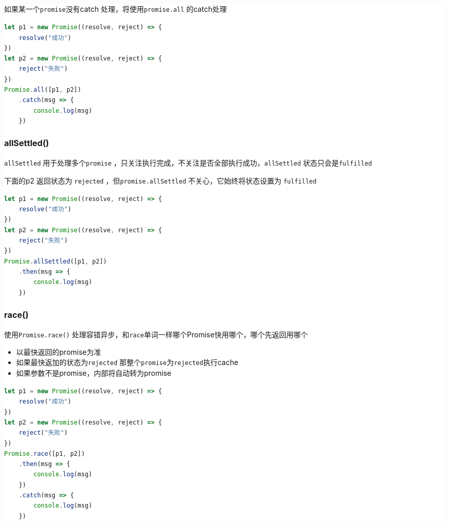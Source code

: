 如果某一个`promise`没有catch 处理，将使用`promise.all` 的catch处理

```js
let p1 = new Promise((resolve, reject) => {
    resolve("成功")
})
let p2 = new Promise((resolve, reject) => {
    reject("失败")
})
Promise.all([p1, p2])
    .catch(msg => {
        console.log(msg)
    })
```

### allSettled()

`allSettled` 用于处理多个`promise` ，只关注执行完成，不关注是否全部执行成功，`allSettled` 状态只会是`fulfilled`

下面的p2 返回状态为 `rejected` ，但`promise.allSettled` 不关心，它始终将状态设置为 `fulfilled`

```js
let p1 = new Promise((resolve, reject) => {
    resolve("成功")
})
let p2 = new Promise((resolve, reject) => {
    reject("失败")
})
Promise.allSettled([p1, p2])
    .then(msg => {
        console.log(msg)
    })
```

### race()

使用`Promise.race()` 处理容错异步，和`race`单词一样哪个Promise快用哪个，哪个先返回用哪个

- 以最快返回的promise为准
- 如果最快返加的状态为`rejected` 那整个`promise`为`rejected`执行cache
- 如果参数不是promise，内部将自动转为promise

```js
let p1 = new Promise((resolve, reject) => {
    resolve("成功")
})
let p2 = new Promise((resolve, reject) => {
    reject("失败")
})
Promise.race([p1, p2])
    .then(msg => {
        console.log(msg)
    })
    .catch(msg => {
        console.log(msg)
    })
```
